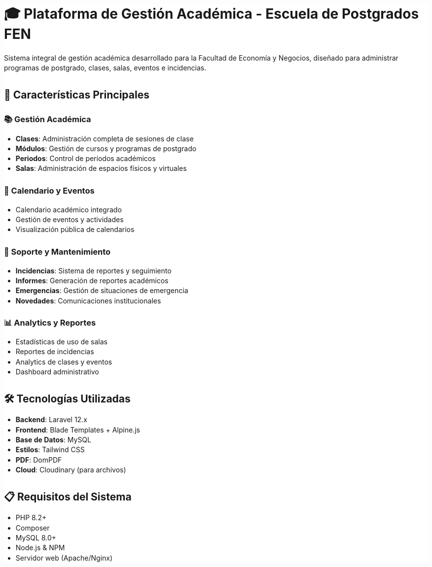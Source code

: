 # 🎓 Plataforma de Gestión Académica - Escuela de Postgrados FEN

Sistema integral de gestión académica desarrollado para la Facultad de Economía y Negocios, diseñado para administrar programas de postgrado, clases, salas, eventos e incidencias.

## 🚀 Características Principales

### 📚 Gestión Académica
- **Clases**: Administración completa de sesiones de clase
- **Módulos**: Gestión de cursos y programas de postgrado
- **Periodos**: Control de períodos académicos
- **Salas**: Administración de espacios físicos y virtuales

### 📅 Calendario y Eventos
- Calendario académico integrado
- Gestión de eventos y actividades
- Visualización pública de calendarios

### 🔧 Soporte y Mantenimiento
- **Incidencias**: Sistema de reportes y seguimiento
- **Informes**: Generación de reportes académicos
- **Emergencias**: Gestión de situaciones de emergencia
- **Novedades**: Comunicaciones institucionales

### 📊 Analytics y Reportes
- Estadísticas de uso de salas
- Reportes de incidencias
- Analytics de clases y eventos
- Dashboard administrativo

## 🛠️ Tecnologías Utilizadas

- **Backend**: Laravel 12.x
- **Frontend**: Blade Templates + Alpine.js
- **Base de Datos**: MySQL
- **Estilos**: Tailwind CSS
- **PDF**: DomPDF
- **Cloud**: Cloudinary (para archivos)

## 📋 Requisitos del Sistema

- PHP 8.2+
- Composer
- MySQL 8.0+
- Node.js & NPM
- Servidor web (Apache/Nginx)
